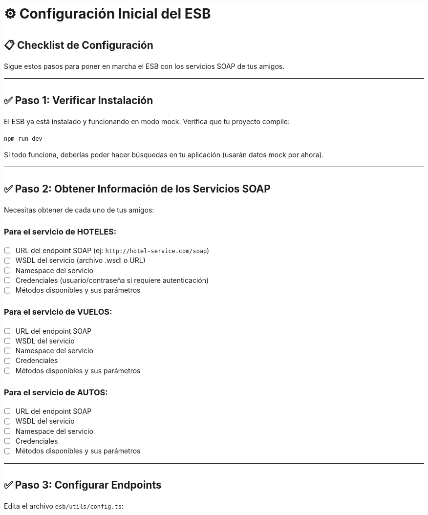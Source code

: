 # ⚙️ Configuración Inicial del ESB

## 📋 Checklist de Configuración

Sigue estos pasos para poner en marcha el ESB con los servicios SOAP de tus amigos.

---

## ✅ Paso 1: Verificar Instalación

El ESB ya está instalado y funcionando en modo mock. Verifica que tu proyecto compile:

```bash
npm run dev
```

Si todo funciona, deberías poder hacer búsquedas en tu aplicación (usarán datos mock por ahora).

---

## ✅ Paso 2: Obtener Información de los Servicios SOAP

Necesitas obtener de cada uno de tus amigos:

### Para el servicio de HOTELES:
- [ ] URL del endpoint SOAP (ej: `http://hotel-service.com/soap`)
- [ ] WSDL del servicio (archivo .wsdl o URL)
- [ ] Namespace del servicio
- [ ] Credenciales (usuario/contraseña si requiere autenticación)
- [ ] Métodos disponibles y sus parámetros

### Para el servicio de VUELOS:
- [ ] URL del endpoint SOAP
- [ ] WSDL del servicio
- [ ] Namespace del servicio
- [ ] Credenciales
- [ ] Métodos disponibles y sus parámetros

### Para el servicio de AUTOS:
- [ ] URL del endpoint SOAP
- [ ] WSDL del servicio
- [ ] Namespace del servicio
- [ ] Credenciales
- [ ] Métodos disponibles y sus parámetros

---

## ✅ Paso 3: Configurar Endpoints

Edita el archivo `esb/utils/config.ts`:
